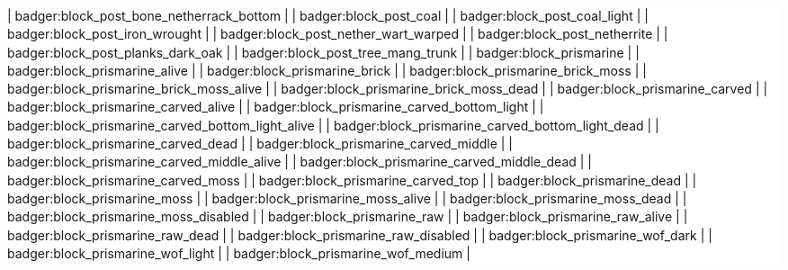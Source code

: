 | badger:block_post_bone_netherrack_bottom |
| badger:block_post_coal |
| badger:block_post_coal_light |
| badger:block_post_iron_wrought |
| badger:block_post_nether_wart_warped |
| badger:block_post_netherrite |
| badger:block_post_planks_dark_oak |
| badger:block_post_tree_mang_trunk |
| badger:block_prismarine |
| badger:block_prismarine_alive |
| badger:block_prismarine_brick |
| badger:block_prismarine_brick_moss |
| badger:block_prismarine_brick_moss_alive |
| badger:block_prismarine_brick_moss_dead |
| badger:block_prismarine_carved |
| badger:block_prismarine_carved_alive |
| badger:block_prismarine_carved_bottom_light |
| badger:block_prismarine_carved_bottom_light_alive |
| badger:block_prismarine_carved_bottom_light_dead |
| badger:block_prismarine_carved_dead |
| badger:block_prismarine_carved_middle |
| badger:block_prismarine_carved_middle_alive |
| badger:block_prismarine_carved_middle_dead |
| badger:block_prismarine_carved_moss |
| badger:block_prismarine_carved_top |
| badger:block_prismarine_dead |
| badger:block_prismarine_moss |
| badger:block_prismarine_moss_alive |
| badger:block_prismarine_moss_dead |
| badger:block_prismarine_moss_disabled |
| badger:block_prismarine_raw |
| badger:block_prismarine_raw_alive |
| badger:block_prismarine_raw_dead |
| badger:block_prismarine_raw_disabled |
| badger:block_prismarine_wof_dark |
| badger:block_prismarine_wof_light |
| badger:block_prismarine_wof_medium |